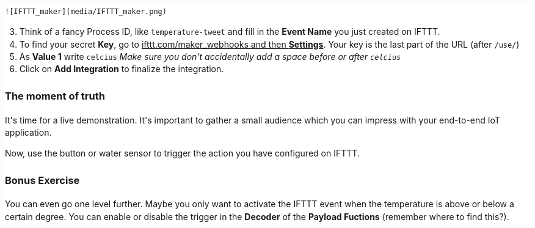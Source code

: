     ![IFTTT_maker](media/IFTTT_maker.png)

3.  Think of a fancy Process ID, like `temperature-tweet` and fill in the **Event Name** you just created on IFTTT.
4.  To find your secret **Key**, go to [ifttt.com/maker_webhooks and then **Settings**](https://ifttt.com/services/maker_webhooks/settings). Your key is the last part of the URL (after `/use/`)
5.  As **Value 1** write `celcius`
	*Make sure you don't accidentally add a space before or after `celcius`*
6.  Click on **Add Integration** to finalize the integration.

### The moment of truth
It's time for a live demonstration. It's important to gather a small audience which you can impress with your end-to-end IoT application.

Now, use the button or water sensor to trigger the action you have configured on IFTTT.


### Bonus Exercise

You can even go one level further. Maybe you only want to activate the IFTTT event when the temperature is above or below a certain degree. You can enable or disable the trigger in the **Decoder** of the **Payload Fuctions** (remember where to find this?).
